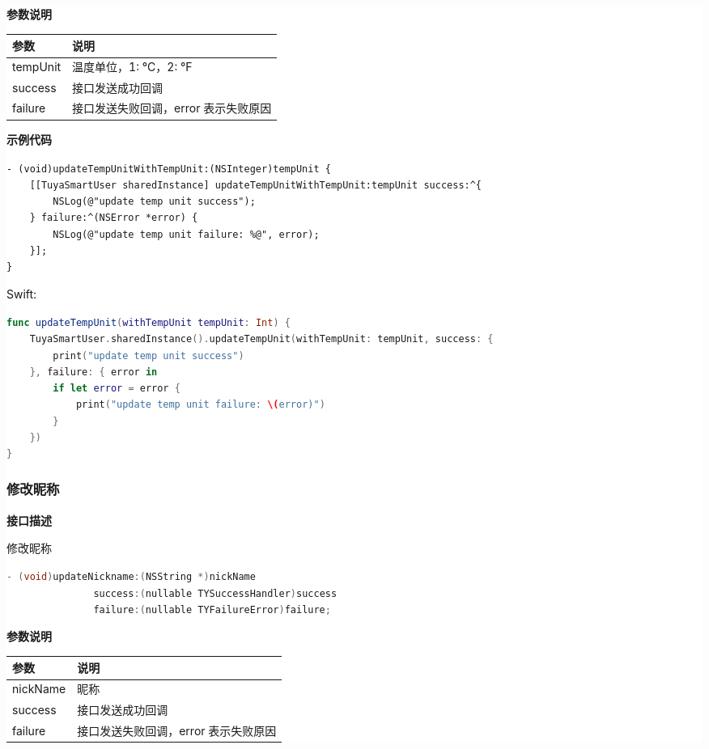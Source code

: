 **参数说明**

| 参数     | 说明                                 |
| :------- | :----------------------------------- |
| tempUnit | 温度单位，1: °C，2: °F               |
| success  | 接口发送成功回调                     |
| failure  | 接口发送失败回调，error 表示失败原因 |

**示例代码**

```objc
- (void)updateTempUnitWithTempUnit:(NSInteger)tempUnit {
	[[TuyaSmartUser sharedInstance] updateTempUnitWithTempUnit:tempUnit success:^{
		NSLog(@"update temp unit success");
	} failure:^(NSError *error) {
		NSLog(@"update temp unit failure: %@", error);
	}];
}
```

Swift:

```swift
func updateTempUnit(withTempUnit tempUnit: Int) {
    TuyaSmartUser.sharedInstance().updateTempUnit(withTempUnit: tempUnit, success: {
        print("update temp unit success")
    }, failure: { error in
        if let error = error {
            print("update temp unit failure: \(error)")
        }
    })
}
```



### 修改昵称

**接口描述**

修改昵称

```objective-c
- (void)updateNickname:(NSString *)nickName
               success:(nullable TYSuccessHandler)success
               failure:(nullable TYFailureError)failure;
```

**参数说明**

| 参数     | 说明                                 |
| :------- | :----------------------------------- |
| nickName | 昵称               |
| success  | 接口发送成功回调                     |
| failure  | 接口发送失败回调，error 表示失败原因 |
